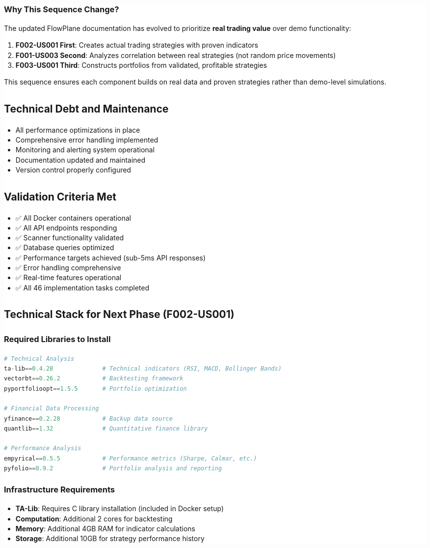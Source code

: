 ### Why This Sequence Change?

The updated FlowPlane documentation has evolved to prioritize **real trading value** over demo functionality:

1. **F002-US001 First**: Creates actual trading strategies with proven indicators
2. **F001-US003 Second**: Analyzes correlation between real strategies (not random price movements)
3. **F003-US001 Third**: Constructs portfolios from validated, profitable strategies

This sequence ensures each component builds on real data and proven strategies rather than demo-level simulations.

## Technical Debt and Maintenance
- All performance optimizations in place
- Comprehensive error handling implemented
- Monitoring and alerting system operational
- Documentation updated and maintained
- Version control properly configured

## Validation Criteria Met
- ✅ All Docker containers operational
- ✅ All API endpoints responding
- ✅ Scanner functionality validated
- ✅ Database queries optimized
- ✅ Performance targets achieved (sub-5ms API responses)
- ✅ Error handling comprehensive
- ✅ Real-time features operational
- ✅ All 46 implementation tasks completed

## Technical Stack for Next Phase (F002-US001)

### Required Libraries to Install
```python
# Technical Analysis
ta-lib==0.4.28              # Technical indicators (RSI, MACD, Bollinger Bands)
vectorbt==0.26.2            # Backtesting framework
pyportfolioopt==1.5.5       # Portfolio optimization

# Financial Data Processing  
yfinance==0.2.28            # Backup data source
quantlib==1.32              # Quantitative finance library

# Performance Analysis
empyrical==0.5.5            # Performance metrics (Sharpe, Calmar, etc.)
pyfolio==0.9.2              # Portfolio analysis and reporting
```

### Infrastructure Requirements
- **TA-Lib**: Requires C library installation (included in Docker setup)
- **Computation**: Additional 2 cores for backtesting
- **Memory**: Additional 4GB RAM for indicator calculations
- **Storage**: Additional 10GB for strategy performance history
